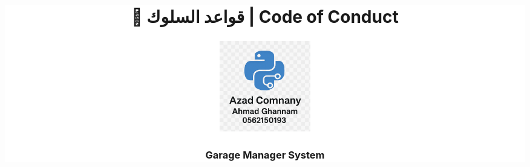 <div align="center">

# 📜 قواعد السلوك | Code of Conduct

<img src="static/img/azad_logo.png" alt="Azad Logo" width="150"/>

### **Garage Manager System**
